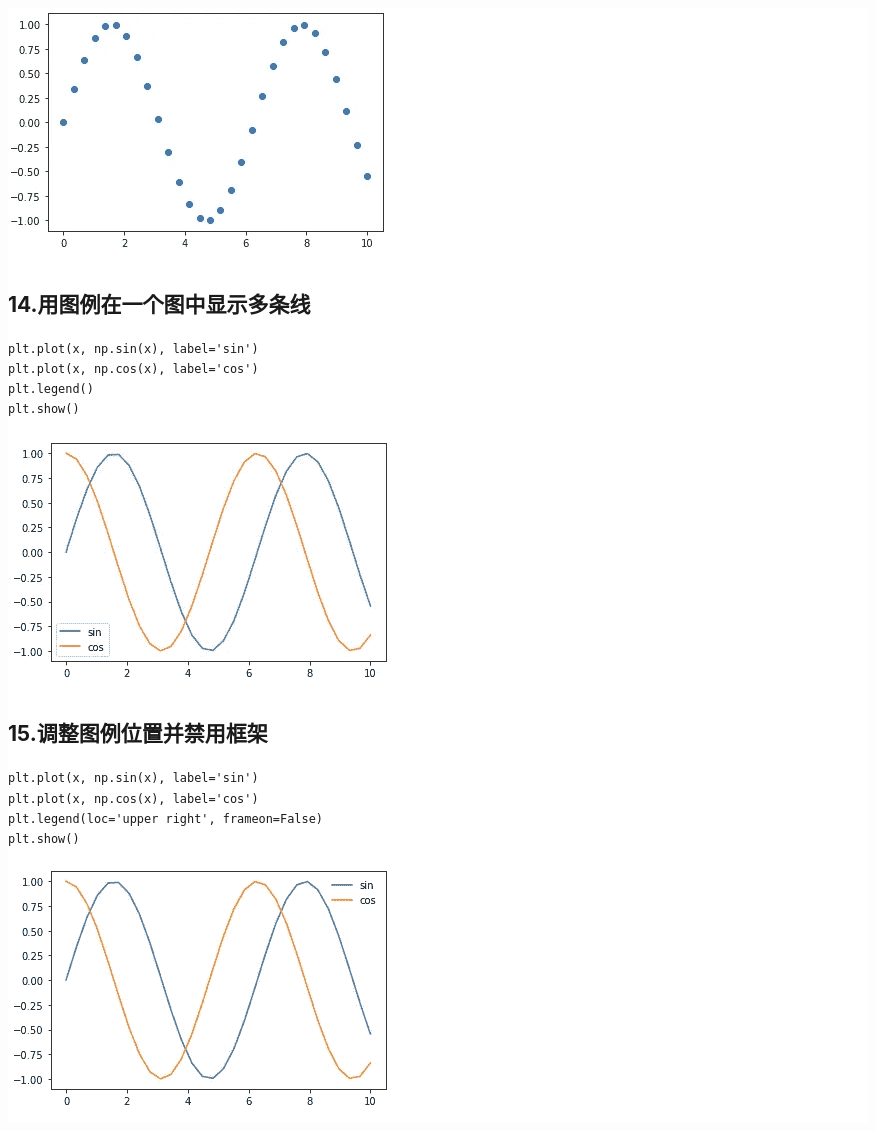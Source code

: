 ![](img/ea448f867ee9ff2bb59c7860b42da824.png)

## 14.用图例在一个图中显示多条线

```
plt.plot(x, np.sin(x), label='sin')
plt.plot(x, np.cos(x), label='cos')
plt.legend()
plt.show()
```

![](img/09e8c171c2d7306e86ecd38818539421.png)

## 15.调整图例位置并禁用框架

```
plt.plot(x, np.sin(x), label='sin')
plt.plot(x, np.cos(x), label='cos')
plt.legend(loc='upper right', frameon=False)
plt.show()
```

![](img/235f7d9981f833bf786dc4facda75b1d.png)

